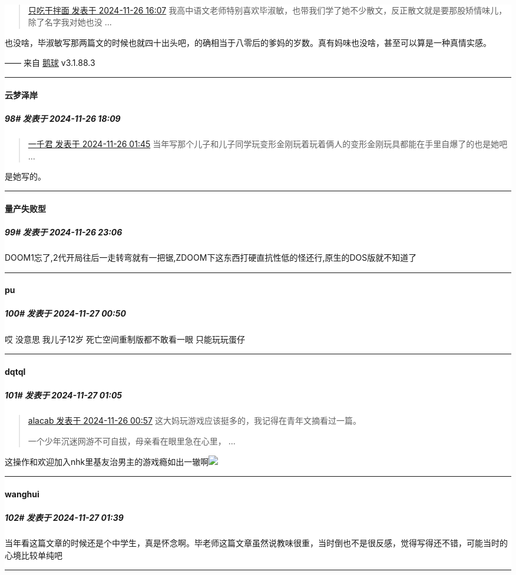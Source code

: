 <blockquote><a href="httphttps://bbs.saraba1st.com/2b/forum.php?mod=redirect&amp;goto=findpost&amp;pid=66779437&amp;ptid=2208178" target="_blank">只吃干拌面 发表于 2024-11-26 16:07</a>
我高中语文老师特别喜欢毕淑敏，也带我们学了她不少散文，反正散文就是要那股矫情味儿，除了名字我对她也没 ...</blockquote>
也没啥，毕淑敏写那两篇文的时候也就四十出头吧，的确相当于八零后的爹妈的岁数。真有妈味也没啥，甚至可以算是一种真情实感。

—— 来自 [鹅球](https://www.pgyer.com/GcUxKd4w) v3.1.88.3


*****

####  云梦泽岸  
##### 98#       发表于 2024-11-26 18:09

<blockquote><a href="httphttps://bbs.saraba1st.com/2b/forum.php?mod=redirect&amp;goto=findpost&amp;pid=66775135&amp;ptid=2208178" target="_blank">一千君 发表于 2024-11-26 01:45</a>
当年写那个儿子和儿子同学玩变形金刚玩着玩着俩人的变形金刚玩具都能在手里自爆了的也是她吧 ...</blockquote>
是她写的。


*****

####  量产失败型  
##### 99#       发表于 2024-11-26 23:06

DOOM1忘了,2代开局往后一走转弯就有一把锯,ZDOOM下这东西打硬直抗性低的怪还行,原生的DOS版就不知道了


*****

####  pu  
##### 100#       发表于 2024-11-27 00:50

哎 没意思 我儿子12岁 死亡空间重制版都不敢看一眼 只能玩玩蛋仔


*****

####  dqtql  
##### 101#       发表于 2024-11-27 01:05

<blockquote><a href="httphttps://bbs.saraba1st.com/2b/forum.php?mod=redirect&amp;goto=findpost&amp;pid=66775029&amp;ptid=2208178" target="_blank">alacab 发表于 2024-11-26 00:57</a>
这大妈玩游戏应该挺多的，我记得在青年文摘看过一篇。

一个少年沉迷网游不可自拔，母亲看在眼里急在心里， ...</blockquote>
这操作和欢迎加入nhk里基友治男主的游戏瘾如出一辙啊<img src="https://static.saraba1st.com/image/smiley/face2017/065.png" referrerpolicy="no-referrer">


*****

####  wanghui  
##### 102#       发表于 2024-11-27 01:39

当年看这篇文章的时候还是个中学生，真是怀念啊。毕老师这篇文章虽然说教味很重，当时倒也不是很反感，觉得写得还不错，可能当时的心境比较单纯吧


*****
